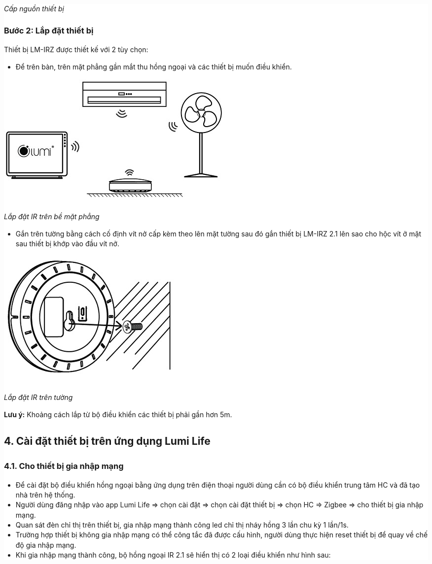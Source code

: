 *Cấp nguồn thiết bị*
### **Bước 2: Lắp đặt thiết bị**
Thiết bị LM-IRZ được thiết kế với 2 tùy chọn:

- Để trên bàn, trên mặt phẳng gần mắt thu hồng ngoại và các thiết bị muốn điều khiển.

![Lắp đặt IR trên bề mặt phẳng](Aspose.Words.9ce5e5e1-6747-46ff-84fc-8d61e0f300de.004.jpeg)

*Lắp đặt IR trên bề mặt phẳng*

- Gắn trên tường bằng cách cố định vít nở cấp kèm theo lên mặt tường sau đó gắn thiết bị LM-IRZ 2.1 lên sao cho hộc vít ở mặt sau thiết bị khớp vào đầu vít nở.

![Lắp đặt IR trên tường](Aspose.Words.9ce5e5e1-6747-46ff-84fc-8d61e0f300de.005.jpeg)

*Lắp đặt IR trên tường*

**Lưu ý:** Khoảng cách lắp từ bộ điều khiển các thiết bị phải gần hơn 5m.
## **4. Cài đặt thiết bị trên ứng dụng Lumi Life**
### **4.1. Cho thiết bị gia nhập mạng**
- Để cài đặt bộ điều khiển hồng ngoại bằng ứng dụng trên điện thoại người dùng cần có bộ điều khiển trung tâm HC và đã tạo nhà trên hệ thống.
- Người dùng đăng nhập vào app Lumi Life => chọn cài đặt => chọn cài đặt thiết bị => chọn HC => Zigbee => cho thiết bị gia nhập mạng.
- Quan sát đèn chỉ thị trên thiết bị, gia nhập mạng thành công led chỉ thị nháy hồng 3 lần chu kỳ 1 lần/1s.
- Trường hợp thiết bị không gia nhập mạng có thể công tắc đã được cấu hình, người dùng thực hiện reset thiết bị để quay về chế độ gia nhập mạng.
- Khi gia nhập mạng thành công, bộ hồng ngoại IR 2.1 sẽ hiển thị có 2 loại điều khiển như hình sau:
